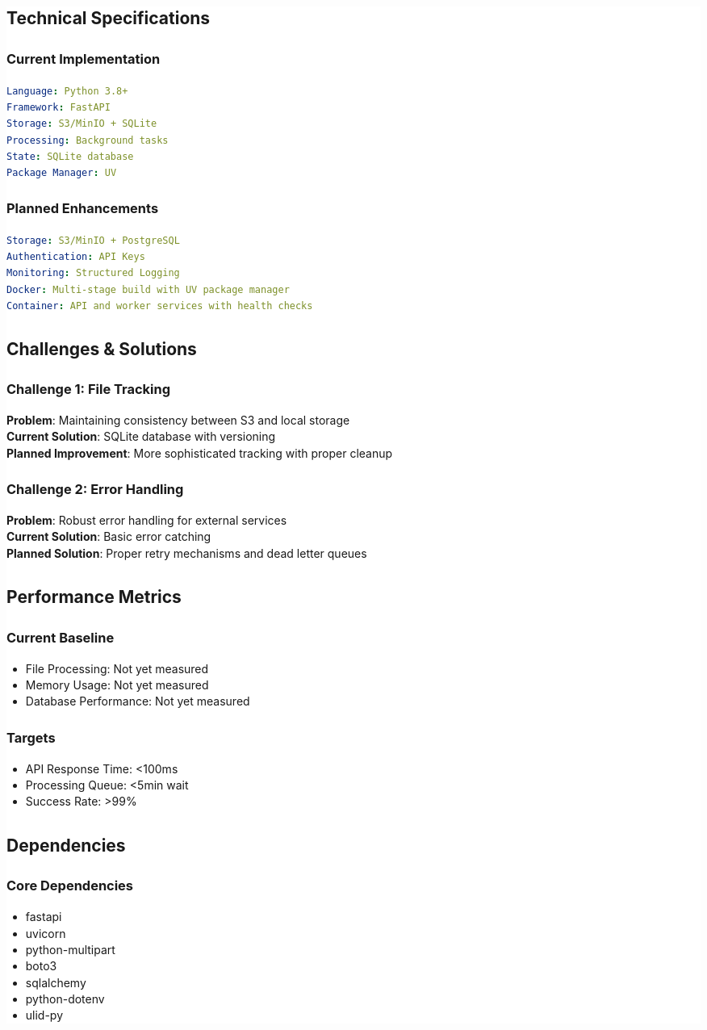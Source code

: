 ## Technical Specifications

### Current Implementation
```yaml
Language: Python 3.8+
Framework: FastAPI
Storage: S3/MinIO + SQLite
Processing: Background tasks
State: SQLite database
Package Manager: UV
```

### Planned Enhancements
```yaml
Storage: S3/MinIO + PostgreSQL
Authentication: API Keys
Monitoring: Structured Logging
Docker: Multi-stage build with UV package manager
Container: API and worker services with health checks
```

## Challenges & Solutions

### Challenge 1: File Tracking
**Problem**: Maintaining consistency between S3 and local storage  
**Current Solution**: SQLite database with versioning  
**Planned Improvement**: More sophisticated tracking with proper cleanup

### Challenge 2: Error Handling
**Problem**: Robust error handling for external services  
**Current Solution**: Basic error catching  
**Planned Solution**: Proper retry mechanisms and dead letter queues

## Performance Metrics

### Current Baseline
- File Processing: Not yet measured
- Memory Usage: Not yet measured
- Database Performance: Not yet measured

### Targets
- API Response Time: <100ms
- Processing Queue: <5min wait
- Success Rate: >99%

## Dependencies

### Core Dependencies
- fastapi
- uvicorn
- python-multipart
- boto3
- sqlalchemy
- python-dotenv
- ulid-py
